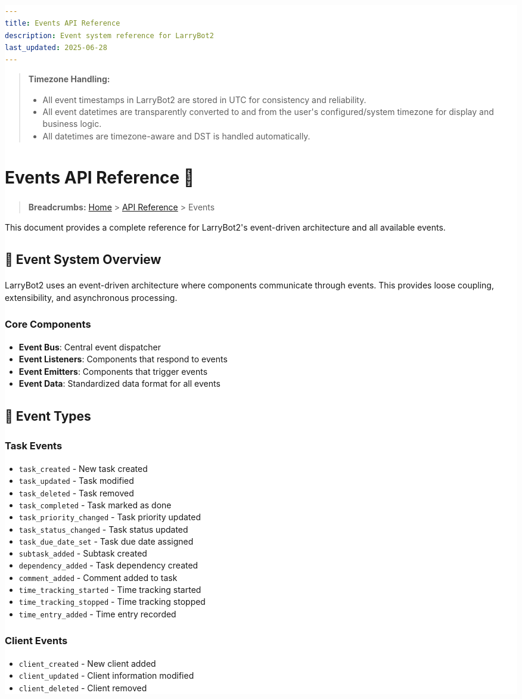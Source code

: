 ```yaml
---
title: Events API Reference
description: Event system reference for LarryBot2
last_updated: 2025-06-28
---
```


> **Timezone Handling:**
> - All event timestamps in LarryBot2 are stored in UTC for consistency and reliability.
> - All event datetimes are transparently converted to and from the user's configured/system timezone for display and business logic.
> - All datetimes are timezone-aware and DST is handled automatically.

# Events API Reference 📡

> **Breadcrumbs:** [Home](../../README.md) > [API Reference](README.md) > Events

This document provides a complete reference for LarryBot2's event-driven architecture and all available events.

## 🎯 Event System Overview

LarryBot2 uses an event-driven architecture where components communicate through events. This provides loose coupling, extensibility, and asynchronous processing.

### Core Components
- **Event Bus**: Central event dispatcher
- **Event Listeners**: Components that respond to events
- **Event Emitters**: Components that trigger events
- **Event Data**: Standardized data format for all events

## 📡 Event Types

### Task Events
- `task_created` - New task created
- `task_updated` - Task modified
- `task_deleted` - Task removed
- `task_completed` - Task marked as done
- `task_priority_changed` - Task priority updated
- `task_status_changed` - Task status updated
- `task_due_date_set` - Task due date assigned
- `subtask_added` - Subtask created
- `dependency_added` - Task dependency created
- `comment_added` - Comment added to task
- `time_tracking_started` - Time tracking started
- `time_tracking_stopped` - Time tracking stopped
- `time_entry_added` - Time entry recorded

### Client Events
- `client_created` - New client added
- `client_updated` - Client information modified
- `client_deleted` - Client removed
